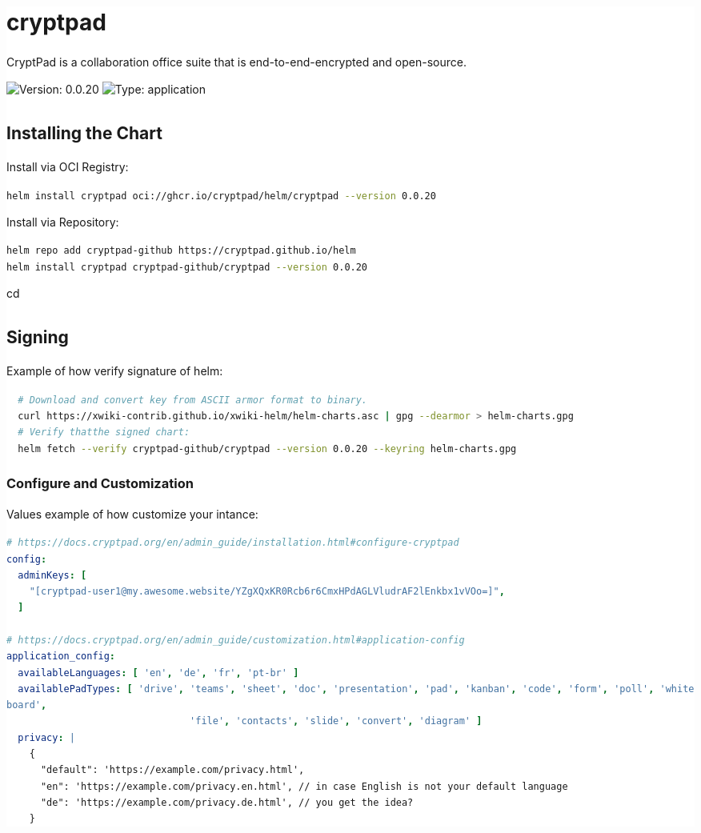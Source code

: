 # cryptpad

CryptPad is a collaboration office suite that is end-to-end-encrypted and open-source.

![Version: 0.0.20](https://img.shields.io/badge/Version-0.0.20-informational?style=flat-square) ![Type: application](https://img.shields.io/badge/Type-application-informational?style=flat-square)

## Installing the Chart

Install via OCI Registry:
```bash
helm install cryptpad oci://ghcr.io/cryptpad/helm/cryptpad --version 0.0.20
```

Install via Repository:

```bash
helm repo add cryptpad-github https://cryptpad.github.io/helm
helm install cryptpad cryptpad-github/cryptpad --version 0.0.20
```
cd
## Signing

Example of how verify signature of helm:

```bash
  # Download and convert key from ASCII armor format to binary.
  curl https://xwiki-contrib.github.io/xwiki-helm/helm-charts.asc | gpg --dearmor > helm-charts.gpg
  # Verify thatthe signed chart:
  helm fetch --verify cryptpad-github/cryptpad --version 0.0.20 --keyring helm-charts.gpg
```

### Configure and Customization

Values example of how customize your intance:

```yaml
# https://docs.cryptpad.org/en/admin_guide/installation.html#configure-cryptpad
config:
  adminKeys: [
    "[cryptpad-user1@my.awesome.website/YZgXQxKR0Rcb6r6CmxHPdAGLVludrAF2lEnkbx1vVOo=]",
  ]

# https://docs.cryptpad.org/en/admin_guide/customization.html#application-config
application_config:
  availableLanguages: [ 'en', 'de', 'fr', 'pt-br' ]
  availablePadTypes: [ 'drive', 'teams', 'sheet', 'doc', 'presentation', 'pad', 'kanban', 'code', 'form', 'poll', 'whiteboard',
                                'file', 'contacts', 'slide', 'convert', 'diagram' ]
  privacy: |
    {
      "default": 'https://example.com/privacy.html',
      "en": 'https://example.com/privacy.en.html', // in case English is not your default language
      "de": 'https://example.com/privacy.de.html', // you get the idea?
    }
```
